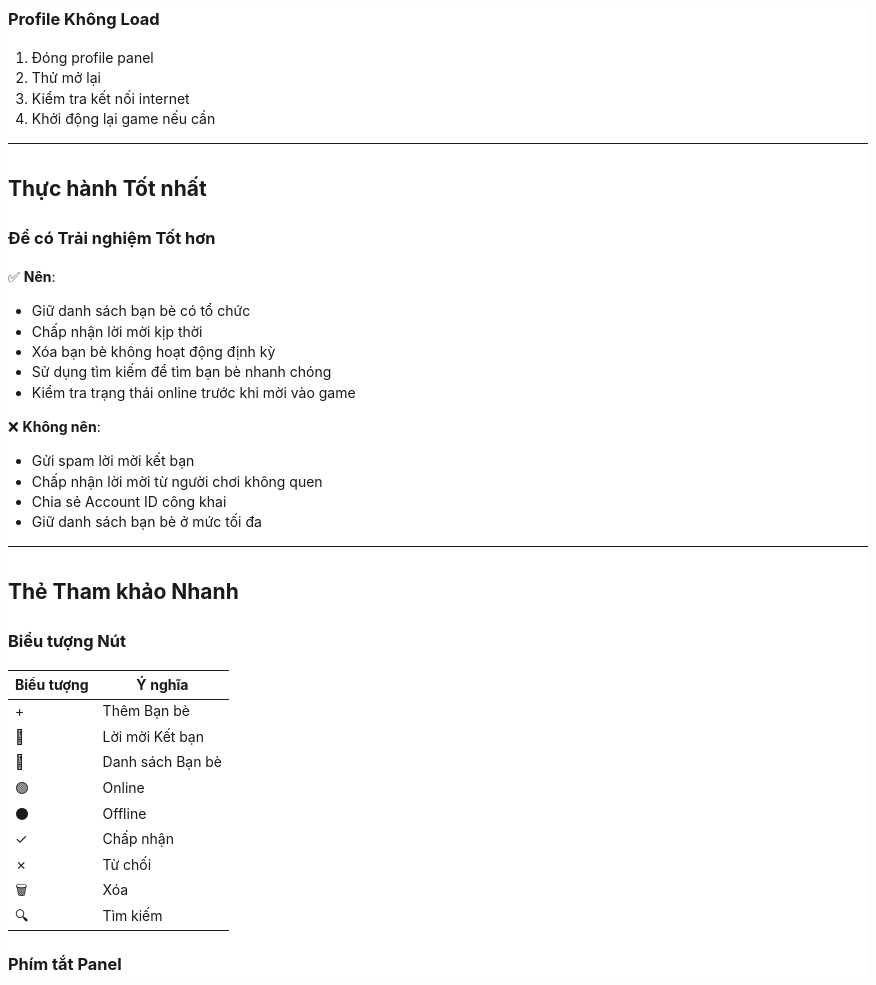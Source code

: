 ### Profile Không Load

1. Đóng profile panel
2. Thử mở lại
3. Kiểm tra kết nối internet
4. Khởi động lại game nếu cần

---

## Thực hành Tốt nhất

### Để có Trải nghiệm Tốt hơn

✅ **Nên**:
- Giữ danh sách bạn bè có tổ chức
- Chấp nhận lời mời kịp thời
- Xóa bạn bè không hoạt động định kỳ
- Sử dụng tìm kiếm để tìm bạn bè nhanh chóng
- Kiểm tra trạng thái online trước khi mời vào game

❌ **Không nên**:
- Gửi spam lời mời kết bạn
- Chấp nhận lời mời từ người chơi không quen
- Chia sẻ Account ID công khai
- Giữ danh sách bạn bè ở mức tối đa

---

## Thẻ Tham khảo Nhanh

### Biểu tượng Nút

| Biểu tượng | Ý nghĩa |
|------------|---------|
| + | Thêm Bạn bè |
| 🔔 | Lời mời Kết bạn |
| 👥 | Danh sách Bạn bè |
| 🟢 | Online |
| ⚫ | Offline |
| ✓ | Chấp nhận |
| ✗ | Từ chối |
| 🗑️ | Xóa |
| 🔍 | Tìm kiếm |

### Phím tắt Panel
